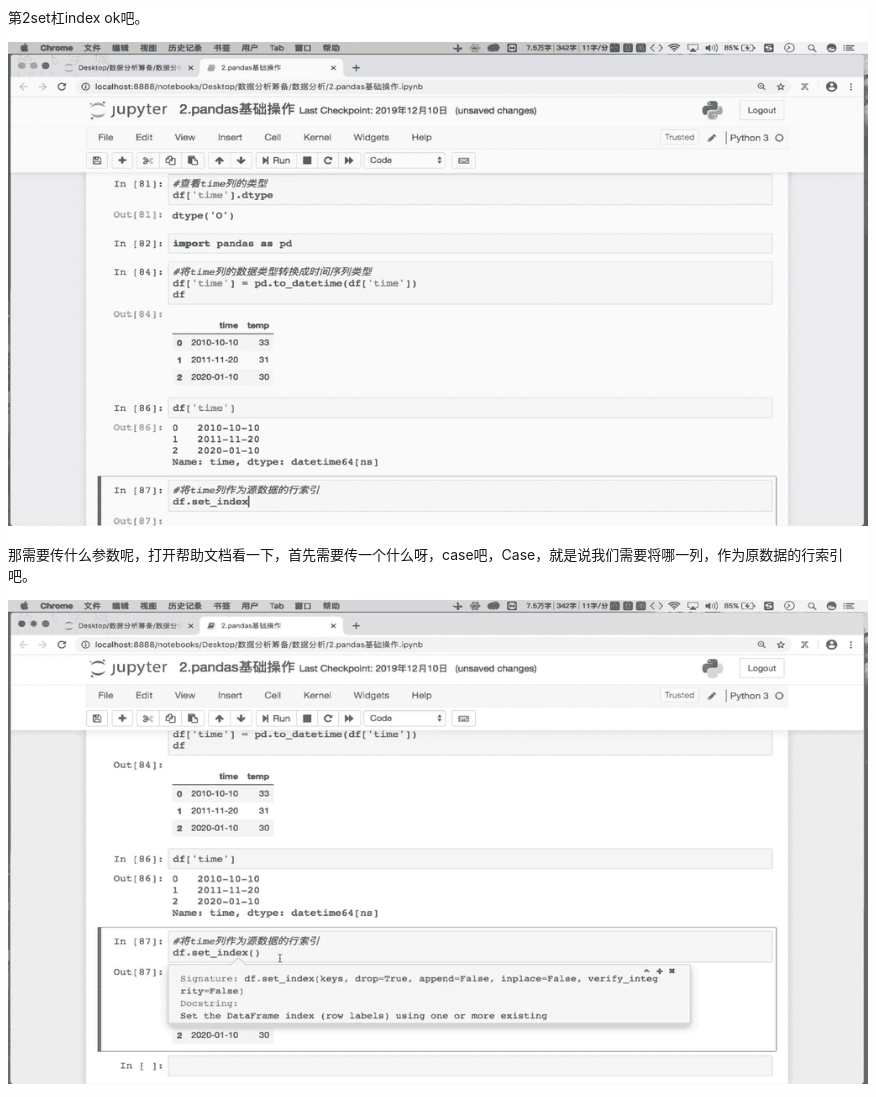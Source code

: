 第2set杠index ok吧。

![](img/62f67244cd72900082dac0bd01c0e08e_178.png)

那需要传什么参数呢，打开帮助文档看一下，首先需要传一个什么呀，case吧，Case，就是说我们需要将哪一列，作为原数据的行索引吧。



![](img/62f67244cd72900082dac0bd01c0e08e_180.png)
